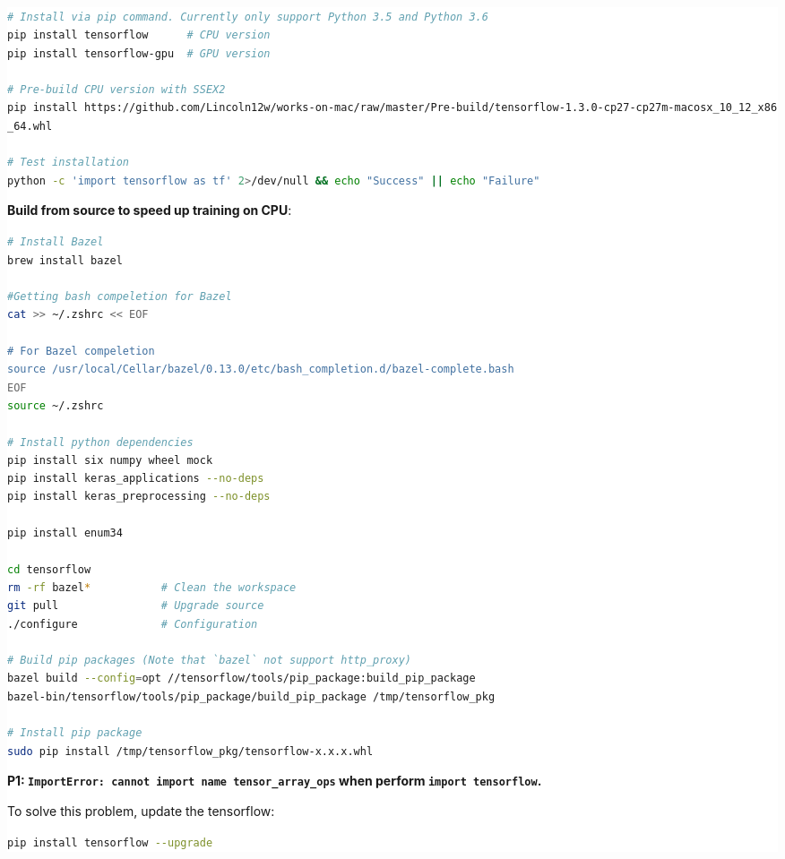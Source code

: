``` sh
# Install via pip command. Currently only support Python 3.5 and Python 3.6
pip install tensorflow      # CPU version
pip install tensorflow-gpu  # GPU version

# Pre-build CPU version with SSEX2
pip install https://github.com/Lincoln12w/works-on-mac/raw/master/Pre-build/tensorflow-1.3.0-cp27-cp27m-macosx_10_12_x86_64.whl

# Test installation
python -c 'import tensorflow as tf' 2>/dev/null && echo "Success" || echo "Failure"
```

__Build from source to speed up training on CPU__:

```sh  https://www.tensorflow.org/install/source
# Install Bazel
brew install bazel

#Getting bash compeletion for Bazel
cat >> ~/.zshrc << EOF

# For Bazel compeletion
source /usr/local/Cellar/bazel/0.13.0/etc/bash_completion.d/bazel-complete.bash
EOF
source ~/.zshrc

# Install python dependencies
pip install six numpy wheel mock
pip install keras_applications --no-deps
pip install keras_preprocessing --no-deps

pip install enum34

cd tensorflow
rm -rf bazel*           # Clean the workspace
git pull                # Upgrade source
./configure             # Configuration

# Build pip packages (Note that `bazel` not support http_proxy)
bazel build --config=opt //tensorflow/tools/pip_package:build_pip_package
bazel-bin/tensorflow/tools/pip_package/build_pip_package /tmp/tensorflow_pkg

# Install pip package
sudo pip install /tmp/tensorflow_pkg/tensorflow-x.x.x.whl
```

__P1: `ImportError: cannot import name tensor_array_ops` when perform `import tensorflow`.__

To solve this problem, update the tensorflow:

``` sh
pip install tensorflow --upgrade
```
